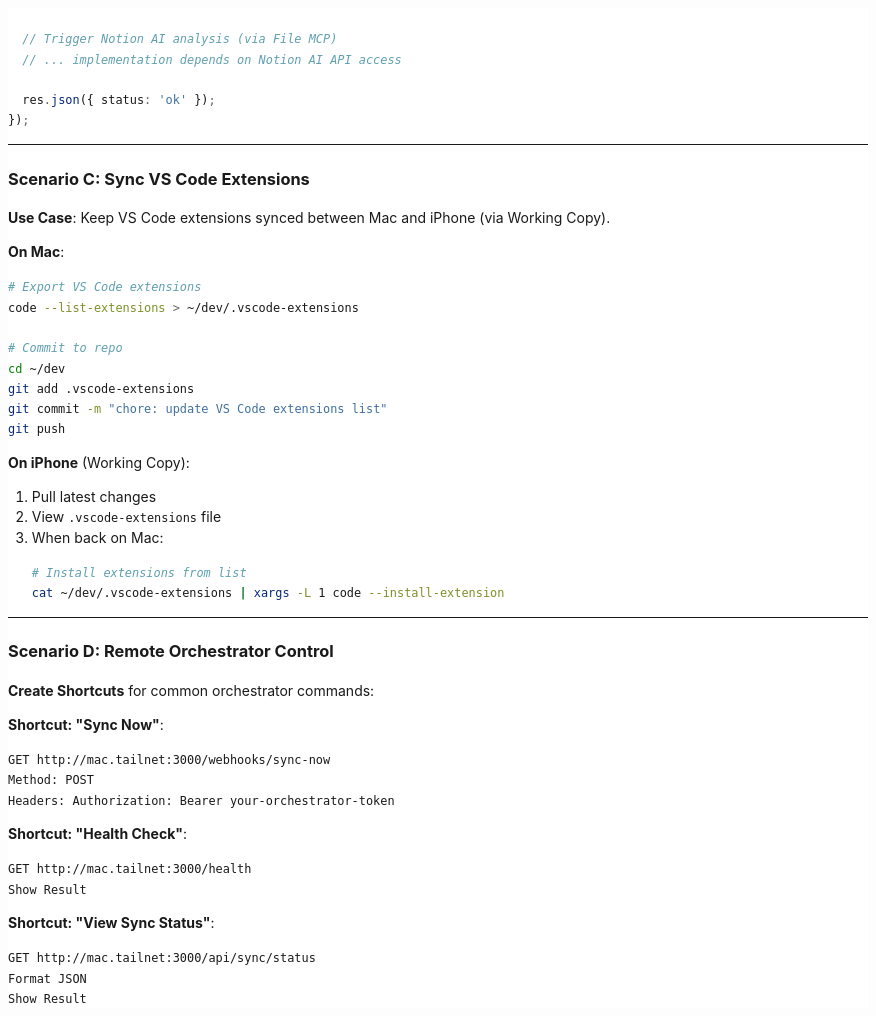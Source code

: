 ```typescript

  // Trigger Notion AI analysis (via File MCP)
  // ... implementation depends on Notion AI API access

  res.json({ status: 'ok' });
});
```

---

### Scenario C: Sync VS Code Extensions

**Use Case**: Keep VS Code extensions synced between Mac and iPhone (via Working Copy).

**On Mac**:
```bash
# Export VS Code extensions
code --list-extensions > ~/dev/.vscode-extensions

# Commit to repo
cd ~/dev
git add .vscode-extensions
git commit -m "chore: update VS Code extensions list"
git push
```

**On iPhone** (Working Copy):
1. Pull latest changes
2. View `.vscode-extensions` file
3. When back on Mac:
   ```bash
   # Install extensions from list
   cat ~/dev/.vscode-extensions | xargs -L 1 code --install-extension
   ```

---

### Scenario D: Remote Orchestrator Control

**Create Shortcuts** for common orchestrator commands:

**Shortcut: "Sync Now"**:
```
GET http://mac.tailnet:3000/webhooks/sync-now
Method: POST
Headers: Authorization: Bearer your-orchestrator-token
```

**Shortcut: "Health Check"**:
```
GET http://mac.tailnet:3000/health
Show Result
```

**Shortcut: "View Sync Status"**:
```
GET http://mac.tailnet:3000/api/sync/status
Format JSON
Show Result
```
